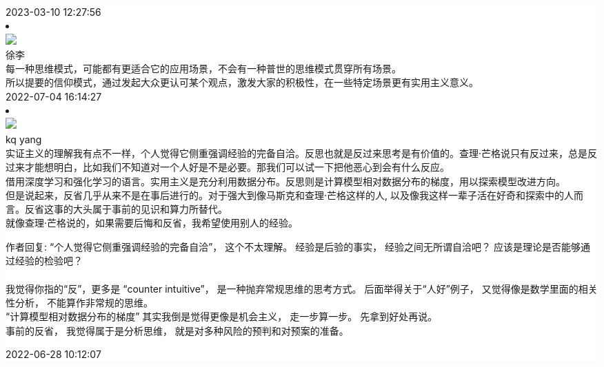   </div>
  <div class="_3klNVc4Z_0">
    <div class="_3Hkula0k_0">2023-03-10 12:27:56</div>
  </div>
</div>
</div>
</li>
<li>
<div class="_2sjJGcOH_0"><img src="https://static001.geekbang.org/account/avatar/00/12/83/8d/03cac826.jpg"
  class="_3FLYR4bF_0">
<div class="_36ChpWj4_0">
  <div class="_2zFoi7sd_0"><span>徐李</span>
  </div>
  <div class="_2_QraFYR_0">每一种思维模式，可能都有更适合它的应用场景，不会有一种普世的思维模式贯穿所有场景。<br>所以提要的信仰模式，通过发起大众更认可某个观点，激发大家的积极性，在一些特定场景更有实用主义意义。</div>
  <div class="_10o3OAxT_0">
    
  </div>
  <div class="_3klNVc4Z_0">
    <div class="_3Hkula0k_0">2022-07-04 16:14:27</div>
  </div>
</div>
</div>
</li>
<li>
<div class="_2sjJGcOH_0"><img src="https://static001.geekbang.org/account/avatar/00/2b/9f/5c/a1195d23.jpg"
  class="_3FLYR4bF_0">
<div class="_36ChpWj4_0">
  <div class="_2zFoi7sd_0"><span>kq yang</span>
  </div>
  <div class="_2_QraFYR_0">实证主义的理解我有点不一样，个人觉得它侧重强调经验的完备自洽。反思也就是反过来思考是有价值的。查理·芒格说只有反过来，总是反过来才能想明白，比如我们不知道对一个人好是不是必要。那我们可以试一下把他恶心到会有什么反应。<br>借用深度学习和强化学习的语言。实用主义是充分利用数据分布。反思则是计算模型相对数据分布的梯度，用以探索模型改进方向。 <br>但是说起来，反省几乎从来不是在事后进行的。对于强大到像马斯克和查理·芒格这样的人, 以及像我这样一辈子活在好奇和探索中的人而言。反省这事的大头属于事前的见识和算力所替代。<br>就像查理·芒格说的，如果需要后悔和反省，我希望使用别人的经验。<br></div>
  <div class="_10o3OAxT_0">
    <p class="_3KxQPN3V_0">作者回复: “个人觉得它侧重强调经验的完备自洽”， 这个不太理解。  经验是后验的事实， 经验之间无所谓自洽吧？   应该是理论是否能够通过经验的检验吧？<br><br>我觉得你指的“反”，更多是 “counter intuitive”， 是一种抛弃常规思维的思考方式。   后面举得关于“人好”例子， 又觉得像是数学里面的相关性分析， 不能算作非常规的思维。 <br>“计算模型相对数据分布的梯度” 其实我倒是觉得更像是机会主义， 走一步算一步。 先拿到好处再说。 <br>事前的反省， 我觉得属于是分析思维， 就是对多种风险的预判和对预案的准备。 </p>
  </div>
  <div class="_3klNVc4Z_0">
    <div class="_3Hkula0k_0">2022-06-28 10:12:07</div>
  </div>
</div>
</div>
</li>
</ul>